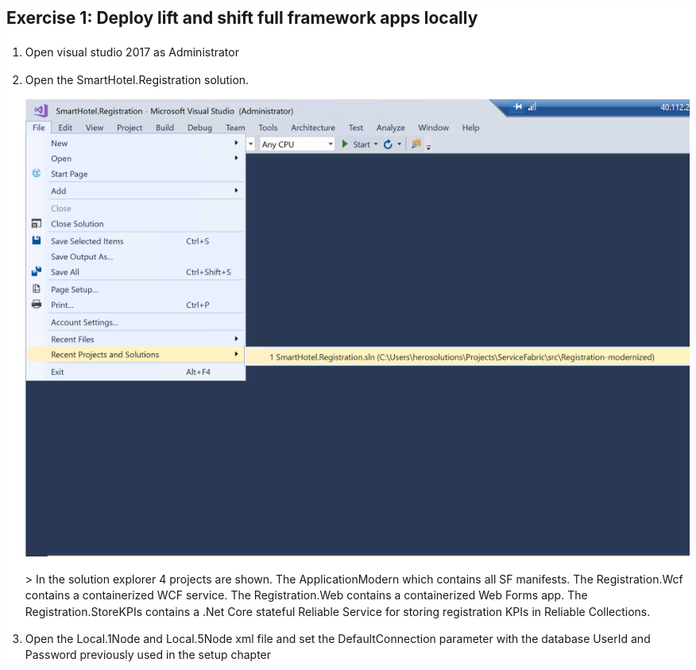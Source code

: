 ## Exercise 1: Deploy lift and shift full framework apps locally

1.	Open visual studio 2017 as Administrator
2.	Open the SmartHotel.Registration solution.

    <p align="center">
        <img src="Documents/Images/image3.png"/>
    </p>
    > In the solution explorer 4 projects are shown. 
    The ApplicationModern  which contains all SF manifests.
    The Registration.Wcf contains a containerized WCF service.
    The Registration.Web contains a containerized Web Forms app.
    The Registration.StoreKPIs contains a .Net Core stateful Reliable Service for storing registration KPIs in Reliable Collections. 

3.	Open the Local.1Node and Local.5Node xml file and set the DefaultConnection parameter with the database UserId and Password  previously used in the setup chapter

    <p align="center">